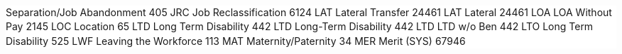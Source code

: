    <td style="text-align:left;"> Separation/Job Abandonment </td>
   <td style="text-align:right;"> 405 </td>
  </tr>
  <tr>
   <td style="text-align:left;"> JRC </td>
   <td style="text-align:left;"> Job Reclassification </td>
   <td style="text-align:right;"> 6124 </td>
  </tr>
  <tr>
   <td style="text-align:left;"> LAT </td>
   <td style="text-align:left;"> Lateral Transfer </td>
   <td style="text-align:right;"> 24461 </td>
  </tr>
  <tr>
   <td style="text-align:left;"> LAT </td>
   <td style="text-align:left;"> Lateral </td>
   <td style="text-align:right;"> 24461 </td>
  </tr>
  <tr>
   <td style="text-align:left;"> LOA </td>
   <td style="text-align:left;"> LOA Without Pay </td>
   <td style="text-align:right;"> 2145 </td>
  </tr>
  <tr>
   <td style="text-align:left;"> LOC </td>
   <td style="text-align:left;"> Location </td>
   <td style="text-align:right;"> 65 </td>
  </tr>
  <tr>
   <td style="text-align:left;"> LTD </td>
   <td style="text-align:left;"> Long Term Disability </td>
   <td style="text-align:right;"> 442 </td>
  </tr>
  <tr>
   <td style="text-align:left;"> LTD </td>
   <td style="text-align:left;"> Long-Term Disability </td>
   <td style="text-align:right;"> 442 </td>
  </tr>
  <tr>
   <td style="text-align:left;"> LTD </td>
   <td style="text-align:left;"> LTD w/o Ben </td>
   <td style="text-align:right;"> 442 </td>
  </tr>
  <tr>
   <td style="text-align:left;"> LTO </td>
   <td style="text-align:left;"> Long Term Disability </td>
   <td style="text-align:right;"> 525 </td>
  </tr>
  <tr>
   <td style="text-align:left;"> LWF </td>
   <td style="text-align:left;"> Leaving the Workforce </td>
   <td style="text-align:right;"> 113 </td>
  </tr>
  <tr>
   <td style="text-align:left;"> MAT </td>
   <td style="text-align:left;"> Maternity/Paternity </td>
   <td style="text-align:right;"> 34 </td>
  </tr>
  <tr>
   <td style="text-align:left;"> MER </td>
   <td style="text-align:left;"> Merit (SYS) </td>
   <td style="text-align:right;"> 67946 </td>
  </tr>
  <tr>
